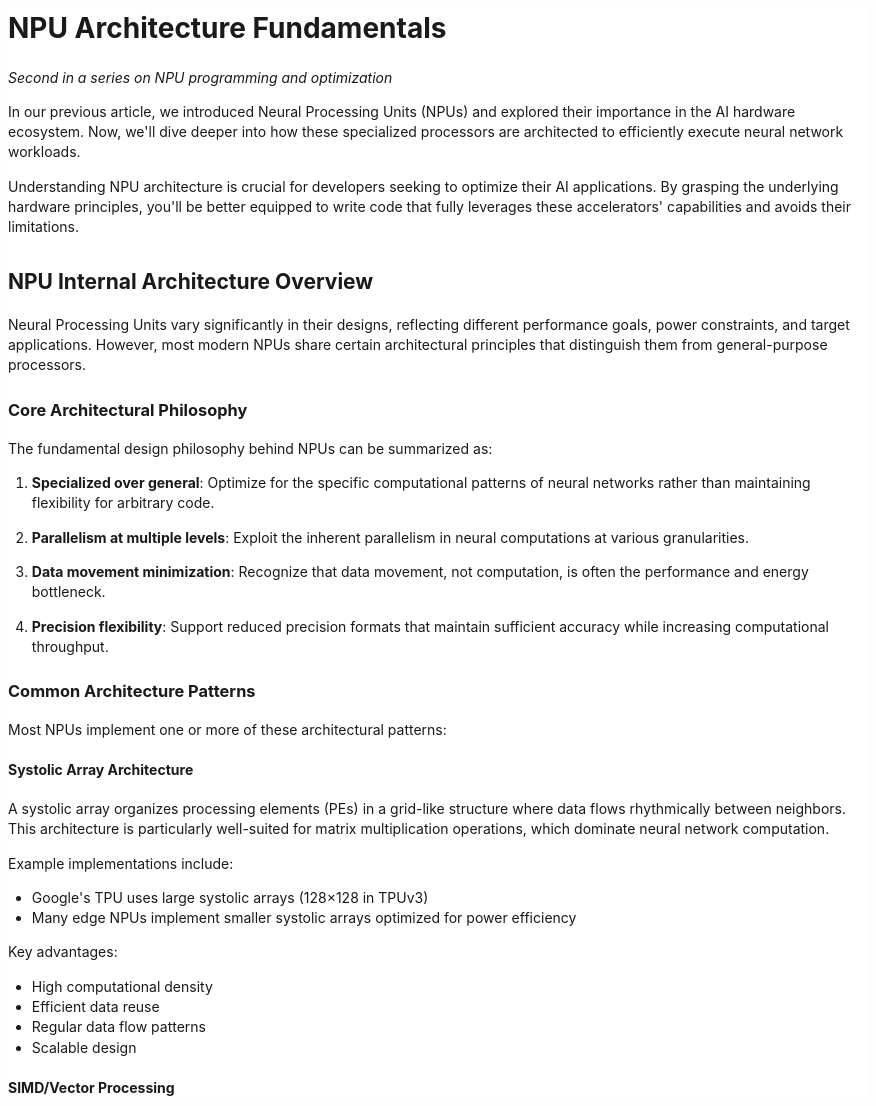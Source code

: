 # NPU Architecture Fundamentals

*Second in a series on NPU programming and optimization*

In our previous article, we introduced Neural Processing Units (NPUs) and explored their importance in the AI hardware ecosystem. Now, we'll dive deeper into how these specialized processors are architected to efficiently execute neural network workloads.

Understanding NPU architecture is crucial for developers seeking to optimize their AI applications. By grasping the underlying hardware principles, you'll be better equipped to write code that fully leverages these accelerators' capabilities and avoids their limitations.

## NPU Internal Architecture Overview

Neural Processing Units vary significantly in their designs, reflecting different performance goals, power constraints, and target applications. However, most modern NPUs share certain architectural principles that distinguish them from general-purpose processors.

### Core Architectural Philosophy

The fundamental design philosophy behind NPUs can be summarized as:

1. **Specialized over general**: Optimize for the specific computational patterns of neural networks rather than maintaining flexibility for arbitrary code.

2. **Parallelism at multiple levels**: Exploit the inherent parallelism in neural computations at various granularities.

3. **Data movement minimization**: Recognize that data movement, not computation, is often the performance and energy bottleneck.

4. **Precision flexibility**: Support reduced precision formats that maintain sufficient accuracy while increasing computational throughput.

### Common Architecture Patterns

Most NPUs implement one or more of these architectural patterns:

#### Systolic Array Architecture

A systolic array organizes processing elements (PEs) in a grid-like structure where data flows rhythmically between neighbors. This architecture is particularly well-suited for matrix multiplication operations, which dominate neural network computation.

Example implementations include:
- Google's TPU uses large systolic arrays (128×128 in TPUv3)
- Many edge NPUs implement smaller systolic arrays optimized for power efficiency

Key advantages:
- High computational density
- Efficient data reuse
- Regular data flow patterns
- Scalable design

#### SIMD/Vector Processing
